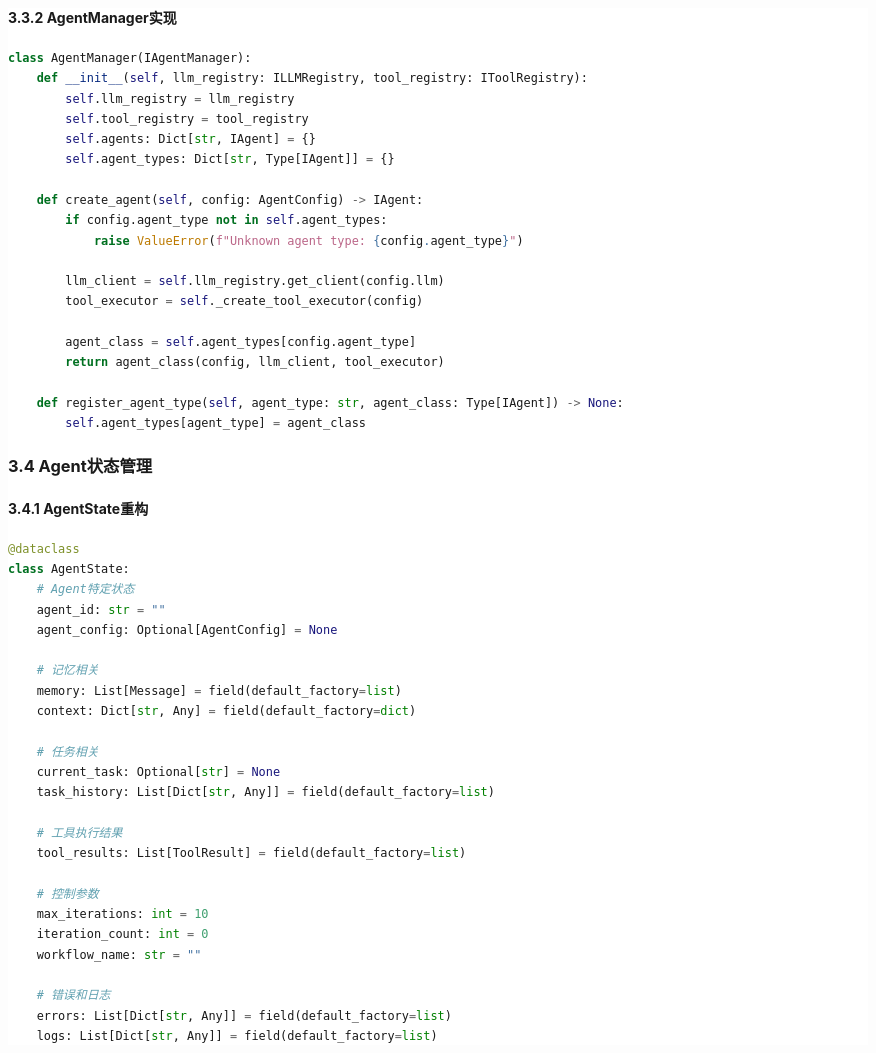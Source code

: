 #### 3.3.2 AgentManager实现
```python
class AgentManager(IAgentManager):
    def __init__(self, llm_registry: ILLMRegistry, tool_registry: IToolRegistry):
        self.llm_registry = llm_registry
        self.tool_registry = tool_registry
        self.agents: Dict[str, IAgent] = {}
        self.agent_types: Dict[str, Type[IAgent]] = {}
    
    def create_agent(self, config: AgentConfig) -> IAgent:
        if config.agent_type not in self.agent_types:
            raise ValueError(f"Unknown agent type: {config.agent_type}")
        
        llm_client = self.llm_registry.get_client(config.llm)
        tool_executor = self._create_tool_executor(config)
        
        agent_class = self.agent_types[config.agent_type]
        return agent_class(config, llm_client, tool_executor)
    
    def register_agent_type(self, agent_type: str, agent_class: Type[IAgent]) -> None:
        self.agent_types[agent_type] = agent_class
```

### 3.4 Agent状态管理

#### 3.4.1 AgentState重构
```python
@dataclass
class AgentState:
    # Agent特定状态
    agent_id: str = ""
    agent_config: Optional[AgentConfig] = None
    
    # 记忆相关
    memory: List[Message] = field(default_factory=list)
    context: Dict[str, Any] = field(default_factory=dict)
    
    # 任务相关
    current_task: Optional[str] = None
    task_history: List[Dict[str, Any]] = field(default_factory=list)
    
    # 工具执行结果
    tool_results: List[ToolResult] = field(default_factory=list)
    
    # 控制参数
    max_iterations: int = 10
    iteration_count: int = 0
    workflow_name: str = ""
    
    # 错误和日志
    errors: List[Dict[str, Any]] = field(default_factory=list)
    logs: List[Dict[str, Any]] = field(default_factory=list)
```
